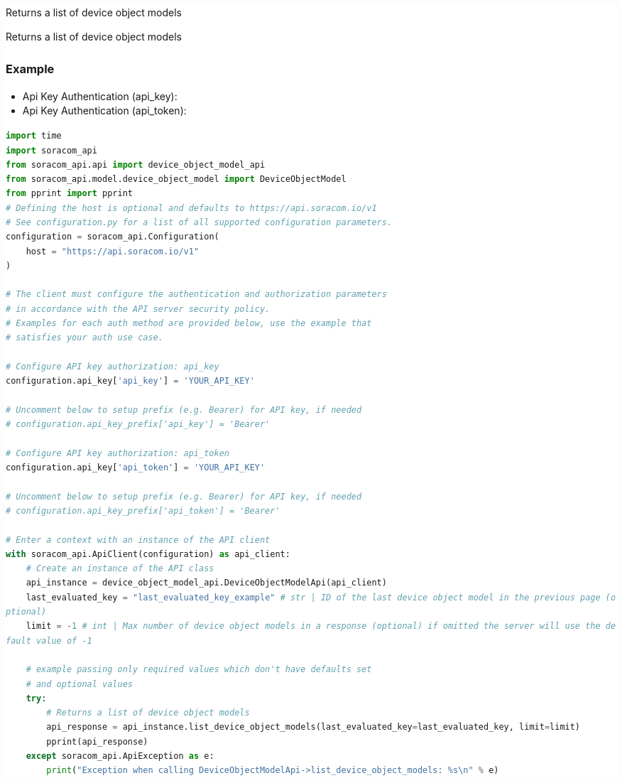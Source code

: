 Returns a list of device object models

Returns a list of device object models

### Example

* Api Key Authentication (api_key):
* Api Key Authentication (api_token):

```python
import time
import soracom_api
from soracom_api.api import device_object_model_api
from soracom_api.model.device_object_model import DeviceObjectModel
from pprint import pprint
# Defining the host is optional and defaults to https://api.soracom.io/v1
# See configuration.py for a list of all supported configuration parameters.
configuration = soracom_api.Configuration(
    host = "https://api.soracom.io/v1"
)

# The client must configure the authentication and authorization parameters
# in accordance with the API server security policy.
# Examples for each auth method are provided below, use the example that
# satisfies your auth use case.

# Configure API key authorization: api_key
configuration.api_key['api_key'] = 'YOUR_API_KEY'

# Uncomment below to setup prefix (e.g. Bearer) for API key, if needed
# configuration.api_key_prefix['api_key'] = 'Bearer'

# Configure API key authorization: api_token
configuration.api_key['api_token'] = 'YOUR_API_KEY'

# Uncomment below to setup prefix (e.g. Bearer) for API key, if needed
# configuration.api_key_prefix['api_token'] = 'Bearer'

# Enter a context with an instance of the API client
with soracom_api.ApiClient(configuration) as api_client:
    # Create an instance of the API class
    api_instance = device_object_model_api.DeviceObjectModelApi(api_client)
    last_evaluated_key = "last_evaluated_key_example" # str | ID of the last device object model in the previous page (optional)
    limit = -1 # int | Max number of device object models in a response (optional) if omitted the server will use the default value of -1

    # example passing only required values which don't have defaults set
    # and optional values
    try:
        # Returns a list of device object models
        api_response = api_instance.list_device_object_models(last_evaluated_key=last_evaluated_key, limit=limit)
        pprint(api_response)
    except soracom_api.ApiException as e:
        print("Exception when calling DeviceObjectModelApi->list_device_object_models: %s\n" % e)
```
